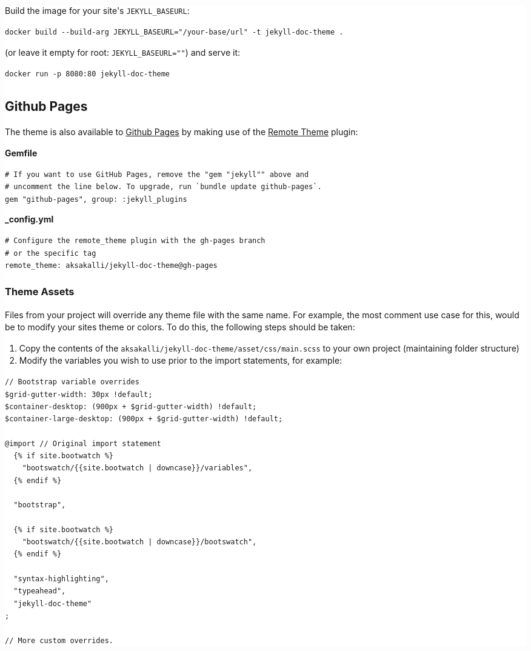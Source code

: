 Build the image for your site's `JEKYLL_BASEURL`:

```
docker build --build-arg JEKYLL_BASEURL="/your-base/url" -t jekyll-doc-theme .
```

(or leave it empty for root: `JEKYLL_BASEURL=""`) and serve it:

```
docker run -p 8080:80 jekyll-doc-theme
```

## Github Pages

The theme is also available to [Github Pages](https://pages.github.com/) by making use of the [Remote Theme](https://github.com/benbalter/jekyll-remote-theme) plugin:

**Gemfile**
```
# If you want to use GitHub Pages, remove the "gem "jekyll"" above and
# uncomment the line below. To upgrade, run `bundle update github-pages`.
gem "github-pages", group: :jekyll_plugins
```

**_config.yml**
```
# Configure the remote_theme plugin with the gh-pages branch
# or the specific tag
remote_theme: aksakalli/jekyll-doc-theme@gh-pages   
```

### Theme Assets

Files from your project will override any theme file with the same name.  For example, the most comment use case for this, would be to modify your sites theme or colors.   To do this, the following steps should be taken:

1) Copy the contents of the `aksakalli/jekyll-doc-theme/asset/css/main.scss` to your own project (maintaining folder structure)
2) Modify the variables you wish to use prior to the import statements, for example:

```
// Bootstrap variable overrides
$grid-gutter-width: 30px !default;
$container-desktop: (900px + $grid-gutter-width) !default;
$container-large-desktop: (900px + $grid-gutter-width) !default;

@import // Original import statement
  {% if site.bootwatch %}
    "bootswatch/{{site.bootwatch | downcase}}/variables",
  {% endif %}

  "bootstrap",

  {% if site.bootwatch %}
    "bootswatch/{{site.bootwatch | downcase}}/bootswatch",
  {% endif %}

  "syntax-highlighting",
  "typeahead",
  "jekyll-doc-theme"
;

// More custom overrides.
```
